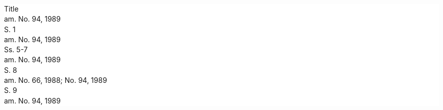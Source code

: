   </td>
</tr>
<tr align="left">
  <td colspan="1" align="left">
    <div>Title</div>

  </td>
  <td colspan="1" align="left">
    <div>am. No. 94, 1989</div>

  </td>
</tr>
<tr align="left">
  <td colspan="1" align="left">
    <div>S. 1</div>

  </td>
  <td colspan="1" align="left">
    <div>am. No. 94, 1989</div>

  </td>
</tr>
<tr align="left">
  <td colspan="1" align="left">
    <div>Ss. 5-7</div>

  </td>
  <td colspan="1" align="left">
    <div>am. No. 94, 1989</div>

  </td>
</tr>
<tr align="left">
  <td colspan="1" align="left">
    <div>S. 8</div>

  </td>
  <td colspan="1" align="left">
    <div>am. No. 66, 1988; No. 94, 1989</div>

  </td>
</tr>
<tr align="left">
  <td colspan="1" align="left">
    <div>S. 9</div>

  </td>
  <td colspan="1" align="left">
    <div>am. No. 94, 1989</div>

  </td>
</tr>











